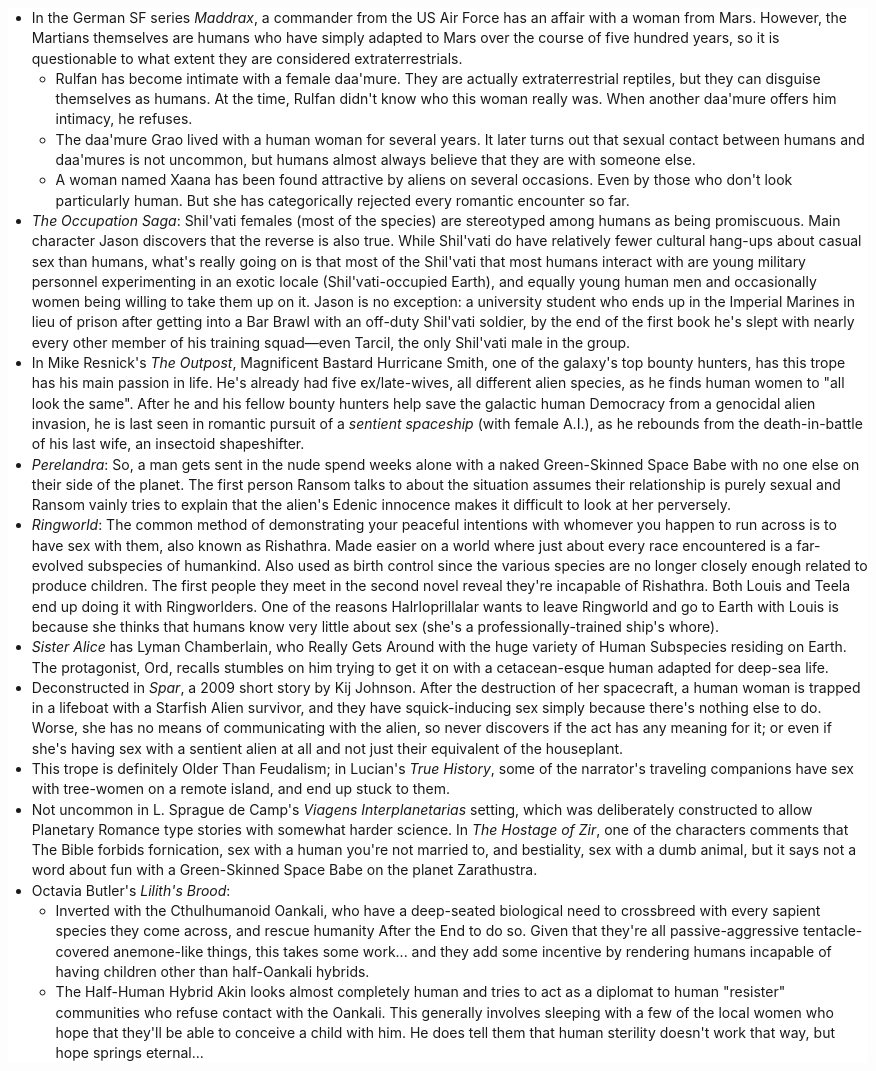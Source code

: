 -   In the German SF series _Maddrax_, a commander from the US Air Force has an affair with a woman from Mars. However, the Martians themselves are humans who have simply adapted to Mars over the course of five hundred years, so it is questionable to what extent they are considered extraterrestrials.
    -   Rulfan has become intimate with a female daa'mure. They are actually extraterrestrial reptiles, but they can disguise themselves as humans. At the time, Rulfan didn't know who this woman really was. When another daa'mure offers him intimacy, he refuses.
    -   The daa'mure Grao lived with a human woman for several years. It later turns out that sexual contact between humans and daa'mures is not uncommon, but humans almost always believe that they are with someone else.
    -   A woman named Xaana has been found attractive by aliens on several occasions. Even by those who don't look particularly human. But she has categorically rejected every romantic encounter so far.
-   _The Occupation Saga_: Shil'vati females (most of the species) are stereotyped among humans as being promiscuous. Main character Jason discovers that the reverse is also true. While Shil'vati do have relatively fewer cultural hang-ups about casual sex than humans, what's really going on is that most of the Shil'vati that most humans interact with are young military personnel experimenting in an exotic locale (Shil'vati-occupied Earth), and equally young human men and occasionally women being willing to take them up on it. Jason is no exception: a university student who ends up in the Imperial Marines in lieu of prison after getting into a Bar Brawl with an off-duty Shil'vati soldier, by the end of the first book he's slept with nearly every other member of his training squad—even Tarcil, the only Shil'vati male in the group.
-   In Mike Resnick's _The Outpost_, Magnificent Bastard Hurricane Smith, one of the galaxy's top bounty hunters, has this trope has his main passion in life. He's already had five ex/late-wives, all different alien species, as he finds human women to "all look the same". After he and his fellow bounty hunters help save the galactic human Democracy from a genocidal alien invasion, he is last seen in romantic pursuit of a _sentient spaceship_ (with female A.I.), as he rebounds from the death-in-battle of his last wife, an insectoid shapeshifter.
-   _Perelandra_: So, a man gets sent in the nude spend weeks alone with a naked Green-Skinned Space Babe with no one else on their side of the planet. The first person Ransom talks to about the situation assumes their relationship is purely sexual and Ransom vainly tries to explain that the alien's Edenic innocence makes it difficult to look at her perversely.
-   _Ringworld_: The common method of demonstrating your peaceful intentions with whomever you happen to run across is to have sex with them, also known as Rishathra. Made easier on a world where just about every race encountered is a far-evolved subspecies of humankind. Also used as birth control since the various species are no longer closely enough related to produce children. The first people they meet in the second novel reveal they're incapable of Rishathra. Both Louis and Teela end up doing it with Ringworlders. One of the reasons Halrloprillalar wants to leave Ringworld and go to Earth with Louis is because she thinks that humans know very little about sex (she's a professionally-trained ship's whore).
-   _Sister Alice_ has Lyman Chamberlain, who Really Gets Around with the huge variety of Human Subspecies residing on Earth. The protagonist, Ord, recalls stumbles on him trying to get it on with a cetacean-esque human adapted for deep-sea life.
-   Deconstructed in _Spar_, a 2009 short story by Kij Johnson. After the destruction of her spacecraft, a human woman is trapped in a lifeboat with a Starfish Alien survivor, and they have squick-inducing sex simply because there's nothing else to do. Worse, she has no means of communicating with the alien, so never discovers if the act has any meaning for it; or even if she's having sex with a sentient alien at all and not just their equivalent of the houseplant.
-   This trope is definitely Older Than Feudalism; in Lucian's _True History_, some of the narrator's traveling companions have sex with tree-women on a remote island, and end up stuck to them.
-   Not uncommon in L. Sprague de Camp's _Viagens Interplanetarias_ setting, which was deliberately constructed to allow Planetary Romance type stories with somewhat harder science. In _The Hostage of Zir_, one of the characters comments that The Bible forbids fornication, sex with a human you're not married to, and bestiality, sex with a dumb animal, but it says not a word about fun with a Green-Skinned Space Babe on the planet Zarathustra.
-   Octavia Butler's _Lilith's Brood_:
    -   Inverted with the Cthulhumanoid Oankali, who have a deep-seated biological need to crossbreed with every sapient species they come across, and rescue humanity After the End to do so. Given that they're all passive-aggressive tentacle-covered anemone-like things, this takes some work... and they add some incentive by rendering humans incapable of having children other than half-Oankali hybrids.
    -   The Half-Human Hybrid Akin looks almost completely human and tries to act as a diplomat to human "resister" communities who refuse contact with the Oankali. This generally involves sleeping with a few of the local women who hope that they'll be able to conceive a child with him. He does tell them that human sterility doesn't work that way, but hope springs eternal...